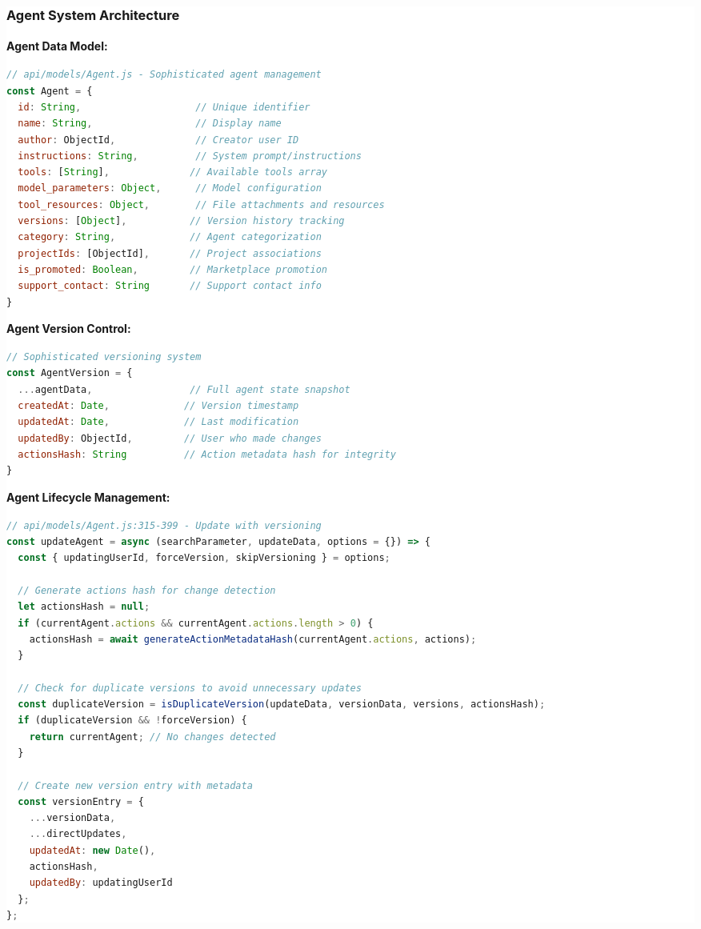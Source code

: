### Agent System Architecture

**Agent Data Model:**
```javascript
// api/models/Agent.js - Sophisticated agent management
const Agent = {
  id: String,                    // Unique identifier
  name: String,                  // Display name
  author: ObjectId,              // Creator user ID
  instructions: String,          // System prompt/instructions
  tools: [String],              // Available tools array
  model_parameters: Object,      // Model configuration
  tool_resources: Object,        // File attachments and resources
  versions: [Object],           // Version history tracking
  category: String,             // Agent categorization
  projectIds: [ObjectId],       // Project associations
  is_promoted: Boolean,         // Marketplace promotion
  support_contact: String       // Support contact info
}
```

**Agent Version Control:**
```javascript
// Sophisticated versioning system
const AgentVersion = {
  ...agentData,                 // Full agent state snapshot
  createdAt: Date,             // Version timestamp
  updatedAt: Date,             // Last modification
  updatedBy: ObjectId,         // User who made changes
  actionsHash: String          // Action metadata hash for integrity
}
```

**Agent Lifecycle Management:**
```javascript
// api/models/Agent.js:315-399 - Update with versioning
const updateAgent = async (searchParameter, updateData, options = {}) => {
  const { updatingUserId, forceVersion, skipVersioning } = options;
  
  // Generate actions hash for change detection
  let actionsHash = null;
  if (currentAgent.actions && currentAgent.actions.length > 0) {
    actionsHash = await generateActionMetadataHash(currentAgent.actions, actions);
  }
  
  // Check for duplicate versions to avoid unnecessary updates
  const duplicateVersion = isDuplicateVersion(updateData, versionData, versions, actionsHash);
  if (duplicateVersion && !forceVersion) {
    return currentAgent; // No changes detected
  }
  
  // Create new version entry with metadata
  const versionEntry = {
    ...versionData,
    ...directUpdates,
    updatedAt: new Date(),
    actionsHash,
    updatedBy: updatingUserId
  };
};
```
